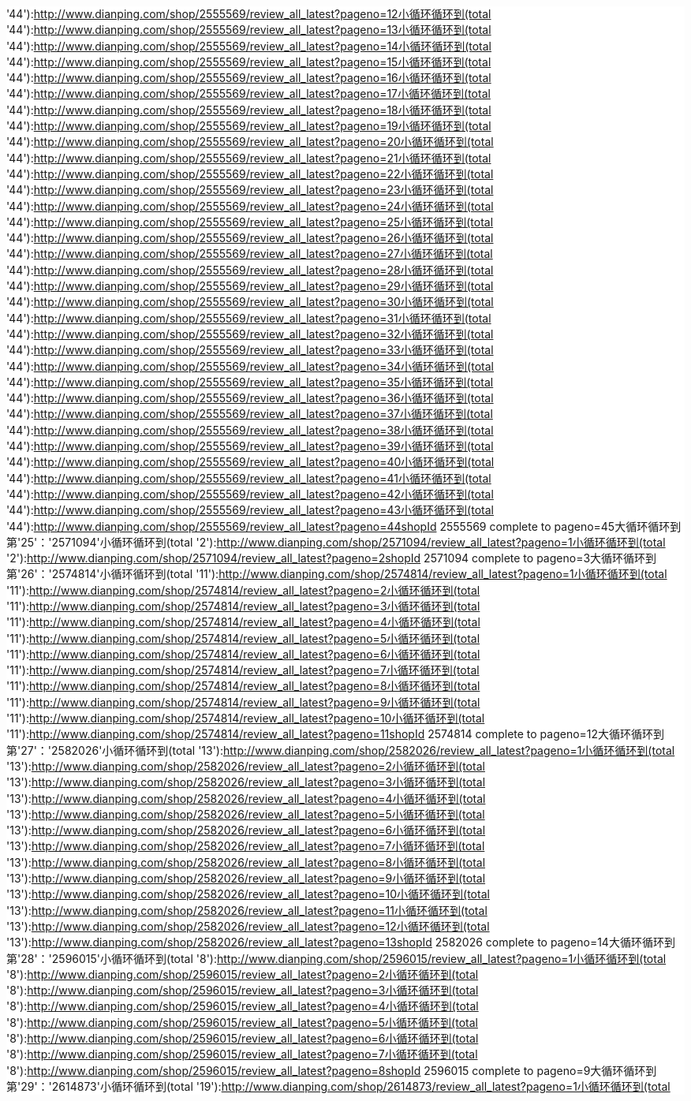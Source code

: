 '44'):http://www.dianping.com/shop/2555569/review_all_latest?pageno=12小循环循环到(total '44'):http://www.dianping.com/shop/2555569/review_all_latest?pageno=13小循环循环到(total '44'):http://www.dianping.com/shop/2555569/review_all_latest?pageno=14小循环循环到(total '44'):http://www.dianping.com/shop/2555569/review_all_latest?pageno=15小循环循环到(total '44'):http://www.dianping.com/shop/2555569/review_all_latest?pageno=16小循环循环到(total '44'):http://www.dianping.com/shop/2555569/review_all_latest?pageno=17小循环循环到(total '44'):http://www.dianping.com/shop/2555569/review_all_latest?pageno=18小循环循环到(total '44'):http://www.dianping.com/shop/2555569/review_all_latest?pageno=19小循环循环到(total '44'):http://www.dianping.com/shop/2555569/review_all_latest?pageno=20小循环循环到(total '44'):http://www.dianping.com/shop/2555569/review_all_latest?pageno=21小循环循环到(total '44'):http://www.dianping.com/shop/2555569/review_all_latest?pageno=22小循环循环到(total '44'):http://www.dianping.com/shop/2555569/review_all_latest?pageno=23小循环循环到(total '44'):http://www.dianping.com/shop/2555569/review_all_latest?pageno=24小循环循环到(total '44'):http://www.dianping.com/shop/2555569/review_all_latest?pageno=25小循环循环到(total '44'):http://www.dianping.com/shop/2555569/review_all_latest?pageno=26小循环循环到(total '44'):http://www.dianping.com/shop/2555569/review_all_latest?pageno=27小循环循环到(total '44'):http://www.dianping.com/shop/2555569/review_all_latest?pageno=28小循环循环到(total '44'):http://www.dianping.com/shop/2555569/review_all_latest?pageno=29小循环循环到(total '44'):http://www.dianping.com/shop/2555569/review_all_latest?pageno=30小循环循环到(total '44'):http://www.dianping.com/shop/2555569/review_all_latest?pageno=31小循环循环到(total '44'):http://www.dianping.com/shop/2555569/review_all_latest?pageno=32小循环循环到(total '44'):http://www.dianping.com/shop/2555569/review_all_latest?pageno=33小循环循环到(total '44'):http://www.dianping.com/shop/2555569/review_all_latest?pageno=34小循环循环到(total '44'):http://www.dianping.com/shop/2555569/review_all_latest?pageno=35小循环循环到(total '44'):http://www.dianping.com/shop/2555569/review_all_latest?pageno=36小循环循环到(total '44'):http://www.dianping.com/shop/2555569/review_all_latest?pageno=37小循环循环到(total '44'):http://www.dianping.com/shop/2555569/review_all_latest?pageno=38小循环循环到(total '44'):http://www.dianping.com/shop/2555569/review_all_latest?pageno=39小循环循环到(total '44'):http://www.dianping.com/shop/2555569/review_all_latest?pageno=40小循环循环到(total '44'):http://www.dianping.com/shop/2555569/review_all_latest?pageno=41小循环循环到(total '44'):http://www.dianping.com/shop/2555569/review_all_latest?pageno=42小循环循环到(total '44'):http://www.dianping.com/shop/2555569/review_all_latest?pageno=43小循环循环到(total '44'):http://www.dianping.com/shop/2555569/review_all_latest?pageno=44shopId 2555569 complete to pageno=45大循环循环到第'25'：'2571094'小循环循环到(total '2'):http://www.dianping.com/shop/2571094/review_all_latest?pageno=1小循环循环到(total '2'):http://www.dianping.com/shop/2571094/review_all_latest?pageno=2shopId 2571094 complete to pageno=3大循环循环到第'26'：'2574814'小循环循环到(total '11'):http://www.dianping.com/shop/2574814/review_all_latest?pageno=1小循环循环到(total '11'):http://www.dianping.com/shop/2574814/review_all_latest?pageno=2小循环循环到(total '11'):http://www.dianping.com/shop/2574814/review_all_latest?pageno=3小循环循环到(total '11'):http://www.dianping.com/shop/2574814/review_all_latest?pageno=4小循环循环到(total '11'):http://www.dianping.com/shop/2574814/review_all_latest?pageno=5小循环循环到(total '11'):http://www.dianping.com/shop/2574814/review_all_latest?pageno=6小循环循环到(total '11'):http://www.dianping.com/shop/2574814/review_all_latest?pageno=7小循环循环到(total '11'):http://www.dianping.com/shop/2574814/review_all_latest?pageno=8小循环循环到(total '11'):http://www.dianping.com/shop/2574814/review_all_latest?pageno=9小循环循环到(total '11'):http://www.dianping.com/shop/2574814/review_all_latest?pageno=10小循环循环到(total '11'):http://www.dianping.com/shop/2574814/review_all_latest?pageno=11shopId 2574814 complete to pageno=12大循环循环到第'27'：'2582026'小循环循环到(total '13'):http://www.dianping.com/shop/2582026/review_all_latest?pageno=1小循环循环到(total '13'):http://www.dianping.com/shop/2582026/review_all_latest?pageno=2小循环循环到(total '13'):http://www.dianping.com/shop/2582026/review_all_latest?pageno=3小循环循环到(total '13'):http://www.dianping.com/shop/2582026/review_all_latest?pageno=4小循环循环到(total '13'):http://www.dianping.com/shop/2582026/review_all_latest?pageno=5小循环循环到(total '13'):http://www.dianping.com/shop/2582026/review_all_latest?pageno=6小循环循环到(total '13'):http://www.dianping.com/shop/2582026/review_all_latest?pageno=7小循环循环到(total '13'):http://www.dianping.com/shop/2582026/review_all_latest?pageno=8小循环循环到(total '13'):http://www.dianping.com/shop/2582026/review_all_latest?pageno=9小循环循环到(total '13'):http://www.dianping.com/shop/2582026/review_all_latest?pageno=10小循环循环到(total '13'):http://www.dianping.com/shop/2582026/review_all_latest?pageno=11小循环循环到(total '13'):http://www.dianping.com/shop/2582026/review_all_latest?pageno=12小循环循环到(total '13'):http://www.dianping.com/shop/2582026/review_all_latest?pageno=13shopId 2582026 complete to pageno=14大循环循环到第'28'：'2596015'小循环循环到(total '8'):http://www.dianping.com/shop/2596015/review_all_latest?pageno=1小循环循环到(total '8'):http://www.dianping.com/shop/2596015/review_all_latest?pageno=2小循环循环到(total '8'):http://www.dianping.com/shop/2596015/review_all_latest?pageno=3小循环循环到(total '8'):http://www.dianping.com/shop/2596015/review_all_latest?pageno=4小循环循环到(total '8'):http://www.dianping.com/shop/2596015/review_all_latest?pageno=5小循环循环到(total '8'):http://www.dianping.com/shop/2596015/review_all_latest?pageno=6小循环循环到(total '8'):http://www.dianping.com/shop/2596015/review_all_latest?pageno=7小循环循环到(total '8'):http://www.dianping.com/shop/2596015/review_all_latest?pageno=8shopId 2596015 complete to pageno=9大循环循环到第'29'：'2614873'小循环循环到(total '19'):http://www.dianping.com/shop/2614873/review_all_latest?pageno=1小循环循环到(total